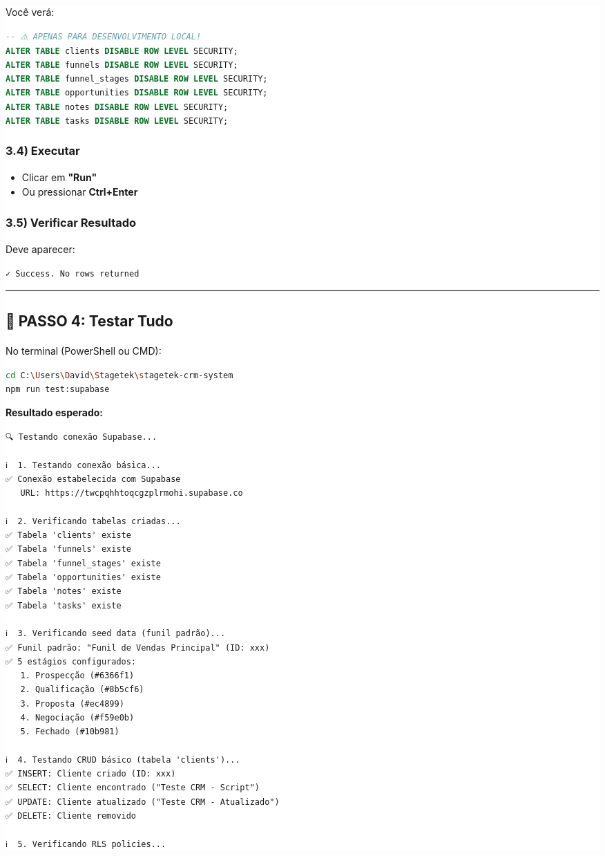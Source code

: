 Você verá:
```sql
-- ⚠️ APENAS PARA DESENVOLVIMENTO LOCAL!
ALTER TABLE clients DISABLE ROW LEVEL SECURITY;
ALTER TABLE funnels DISABLE ROW LEVEL SECURITY;
ALTER TABLE funnel_stages DISABLE ROW LEVEL SECURITY;
ALTER TABLE opportunities DISABLE ROW LEVEL SECURITY;
ALTER TABLE notes DISABLE ROW LEVEL SECURITY;
ALTER TABLE tasks DISABLE ROW LEVEL SECURITY;
```

### 3.4) Executar

- Clicar em **"Run"**
- Ou pressionar **Ctrl+Enter**

### 3.5) Verificar Resultado

Deve aparecer:
```
✓ Success. No rows returned
```

---

## 🧪 PASSO 4: Testar Tudo

No terminal (PowerShell ou CMD):

```bash
cd C:\Users\David\Stagetek\stagetek-crm-system
npm run test:supabase
```

**Resultado esperado:**

```
🔍 Testando conexão Supabase...

ℹ️  1. Testando conexão básica...
✅ Conexão estabelecida com Supabase
   URL: https://twcpqhhtoqcgzplrmohi.supabase.co

ℹ️  2. Verificando tabelas criadas...
✅ Tabela 'clients' existe
✅ Tabela 'funnels' existe
✅ Tabela 'funnel_stages' existe
✅ Tabela 'opportunities' existe
✅ Tabela 'notes' existe
✅ Tabela 'tasks' existe

ℹ️  3. Verificando seed data (funil padrão)...
✅ Funil padrão: "Funil de Vendas Principal" (ID: xxx)
✅ 5 estágios configurados:
   1. Prospecção (#6366f1)
   2. Qualificação (#8b5cf6)
   3. Proposta (#ec4899)
   4. Negociação (#f59e0b)
   5. Fechado (#10b981)

ℹ️  4. Testando CRUD básico (tabela 'clients')...
✅ INSERT: Cliente criado (ID: xxx)
✅ SELECT: Cliente encontrado ("Teste CRM - Script")
✅ UPDATE: Cliente atualizado ("Teste CRM - Atualizado")
✅ DELETE: Cliente removido

ℹ️  5. Verificando RLS policies...
```